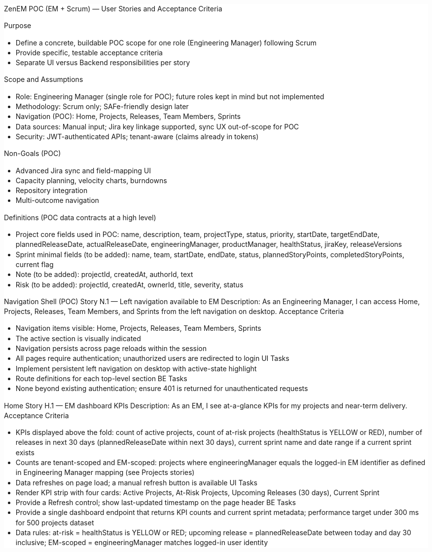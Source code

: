 ZenEM POC (EM + Scrum) — User Stories and Acceptance Criteria

Purpose
- Define a concrete, buildable POC scope for one role (Engineering Manager) following Scrum
- Provide specific, testable acceptance criteria
- Separate UI versus Backend responsibilities per story

Scope and Assumptions
- Role: Engineering Manager (single role for POC); future roles kept in mind but not implemented
- Methodology: Scrum only; SAFe-friendly design later
- Navigation (POC): Home, Projects, Releases, Team Members, Sprints
- Data sources: Manual input; Jira key linkage supported, sync UX out-of-scope for POC
- Security: JWT-authenticated APIs; tenant-aware (claims already in tokens)

Non-Goals (POC)
- Advanced Jira sync and field-mapping UI
- Capacity planning, velocity charts, burndowns
- Repository integration
- Multi-outcome navigation

Definitions (POC data contracts at a high level)
- Project core fields used in POC: name, description, team, projectType, status, priority, startDate, targetEndDate, plannedReleaseDate, actualReleaseDate, engineeringManager, productManager, healthStatus, jiraKey, releaseVersions
- Sprint minimal fields (to be added): name, team, startDate, endDate, status, plannedStoryPoints, completedStoryPoints, current flag
- Note (to be added): projectId, createdAt, authorId, text
- Risk (to be added): projectId, createdAt, ownerId, title, severity, status

Navigation Shell (POC)
Story N.1 — Left navigation available to EM
Description: As an Engineering Manager, I can access Home, Projects, Releases, Team Members, and Sprints from the left navigation on desktop.
Acceptance Criteria
- Navigation items visible: Home, Projects, Releases, Team Members, Sprints
- The active section is visually indicated
- Navigation persists across page reloads within the session
- All pages require authentication; unauthorized users are redirected to login
UI Tasks
- Implement persistent left navigation on desktop with active-state highlight
- Route definitions for each top-level section
BE Tasks
- None beyond existing authentication; ensure 401 is returned for unauthenticated requests

Home
Story H.1 — EM dashboard KPIs
Description: As an EM, I see at-a-glance KPIs for my projects and near-term delivery.
Acceptance Criteria
- KPIs displayed above the fold: count of active projects, count of at-risk projects (healthStatus is YELLOW or RED), number of releases in next 30 days (plannedReleaseDate within next 30 days), current sprint name and date range if a current sprint exists
- Counts are tenant-scoped and EM-scoped: projects where engineeringManager equals the logged-in EM identifier as defined in Engineering Manager mapping (see Projects stories)
- Data refreshes on page load; a manual refresh button is available
UI Tasks
- Render KPI strip with four cards: Active Projects, At-Risk Projects, Upcoming Releases (30 days), Current Sprint
- Provide a Refresh control; show last-updated timestamp on the page header
BE Tasks
- Provide a single dashboard endpoint that returns KPI counts and current sprint metadata; performance target under 300 ms for 500 projects dataset
- Data rules: at-risk = healthStatus is YELLOW or RED; upcoming release = plannedReleaseDate between today and day 30 inclusive; EM-scoped = engineeringManager matches logged-in user identity
